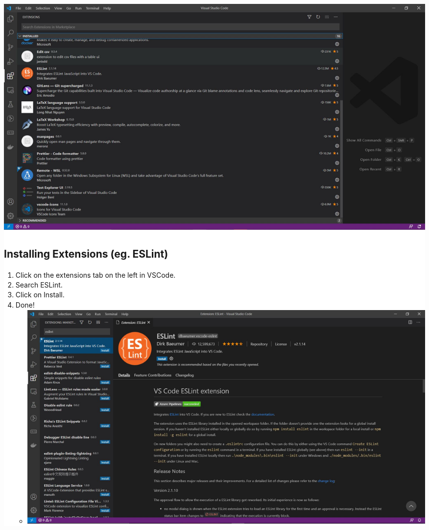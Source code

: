 ![image](./assets/week1-getting-started/vsc/useful-extensions.JPG)

## Installing Extensions (eg. ESLint)

1. Click on the extensions tab on the left in VSCode.
2. Search ESLint.
3. Click on Install.
4. Done!
    - ![image](./assets/week1-getting-started/vsc/eslint-search.JPG)
